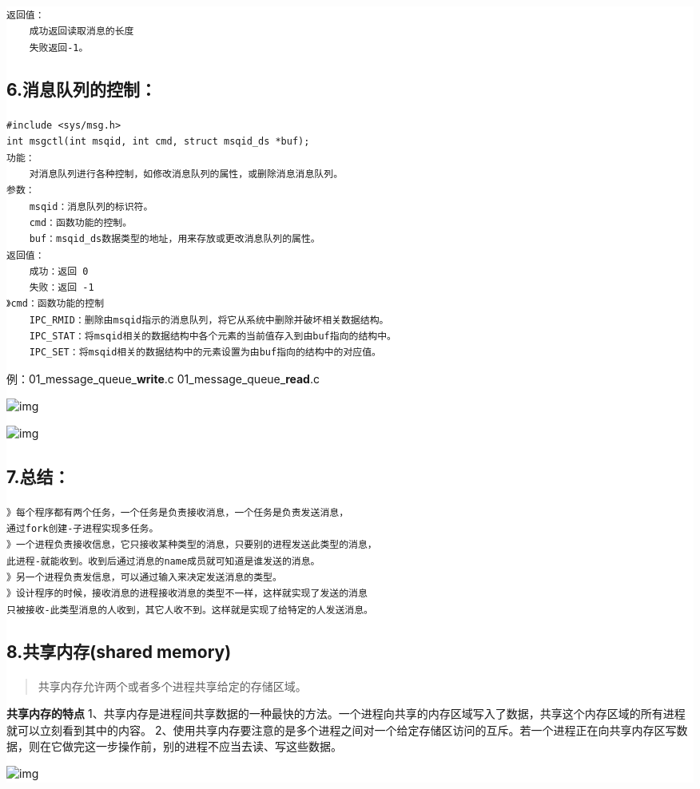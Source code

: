 ```
返回值：
    成功返回读取消息的长度
    失败返回-1。
```

## 6.消息队列的控制：

```
#include <sys/msg.h>
int msgctl(int msqid, int cmd, struct msqid_ds *buf);
功能：
    对消息队列进行各种控制，如修改消息队列的属性，或删除消息消息队列。
参数：
    msqid：消息队列的标识符。
    cmd：函数功能的控制。
    buf：msqid_ds数据类型的地址，用来存放或更改消息队列的属性。
返回值：
    成功：返回 0
    失败：返回 -1
》cmd：函数功能的控制
    IPC_RMID：删除由msqid指示的消息队列，将它从系统中删除并破坏相关数据结构。
    IPC_STAT：将msqid相关的数据结构中各个元素的当前值存入到由buf指向的结构中。
    IPC_SET：将msqid相关的数据结构中的元素设置为由buf指向的结构中的对应值。
```

例：01_message_queue_**write**.c 01_message_queue_**read**.c

![img](https://pic4.zhimg.com/80/v2-b5fb7ba4aff8b1afcb9bb42c57513f47_720w.webp)

![img](https://pic1.zhimg.com/80/v2-f8eb15b8b8a3aaf56faa85a44aa95718_720w.webp)

## 7.总结：

```
》每个程序都有两个任务，一个任务是负责接收消息，一个任务是负责发送消息，
通过fork创建-子进程实现多任务。
》一个进程负责接收信息，它只接收某种类型的消息，只要别的进程发送此类型的消息，
此进程-就能收到。收到后通过消息的name成员就可知道是谁发送的消息。
》另一个进程负责发信息，可以通过输入来决定发送消息的类型。
》设计程序的时候，接收消息的进程接收消息的类型不一样，这样就实现了发送的消息
只被接收-此类型消息的人收到，其它人收不到。这样就是实现了给特定的人发送消息。
```

## 8.共享内存(shared memory)

> 共享内存允许两个或者多个进程共享给定的存储区域。

**共享内存的特点**
1、共享内存是进程间共享数据的一种最快的方法。一个进程向共享的内存区域写入了数据，共享这个内存区域的所有进程就可以立刻看到其中的内容。
2、使用共享内存要注意的是多个进程之间对一个给定存储区访问的互斥。若一个进程正在向共享内存区写数据，则在它做完这一步操作前，别的进程不应当去读、写这些数据。

![img](https://pic2.zhimg.com/80/v2-7fd8e629e2de2d1855b068d4f389e141_720w.webp)
